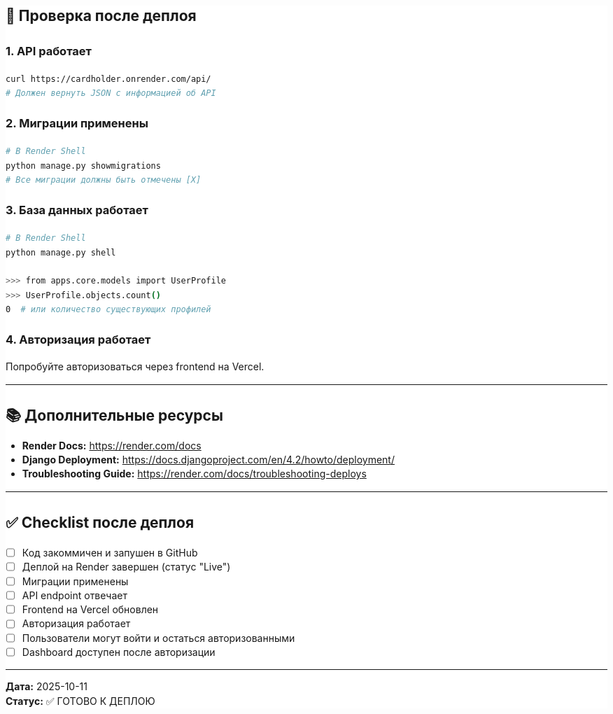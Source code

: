 
## 🎯 Проверка после деплоя

### 1. API работает
```bash
curl https://cardholder.onrender.com/api/
# Должен вернуть JSON с информацией об API
```

### 2. Миграции применены
```bash
# В Render Shell
python manage.py showmigrations
# Все миграции должны быть отмечены [X]
```

### 3. База данных работает
```bash
# В Render Shell
python manage.py shell

>>> from apps.core.models import UserProfile
>>> UserProfile.objects.count()
0  # или количество существующих профилей
```

### 4. Авторизация работает
Попробуйте авторизоваться через frontend на Vercel.

---

## 📚 Дополнительные ресурсы

- **Render Docs:** https://render.com/docs
- **Django Deployment:** https://docs.djangoproject.com/en/4.2/howto/deployment/
- **Troubleshooting Guide:** https://render.com/docs/troubleshooting-deploys

---

## ✅ Checklist после деплоя

- [ ] Код закоммичен и запушен в GitHub
- [ ] Деплой на Render завершен (статус "Live")
- [ ] Миграции применены
- [ ] API endpoint отвечает
- [ ] Frontend на Vercel обновлен
- [ ] Авторизация работает
- [ ] Пользователи могут войти и остаться авторизованными
- [ ] Dashboard доступен после авторизации

---

**Дата:** 2025-10-11  
**Статус:** ✅ ГОТОВО К ДЕПЛОЮ

